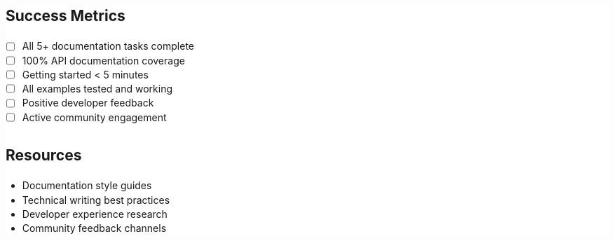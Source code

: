 ## Success Metrics

- [ ] All 5+ documentation tasks complete
- [ ] 100% API documentation coverage
- [ ] Getting started < 5 minutes
- [ ] All examples tested and working
- [ ] Positive developer feedback
- [ ] Active community engagement

## Resources

- Documentation style guides
- Technical writing best practices
- Developer experience research
- Community feedback channels